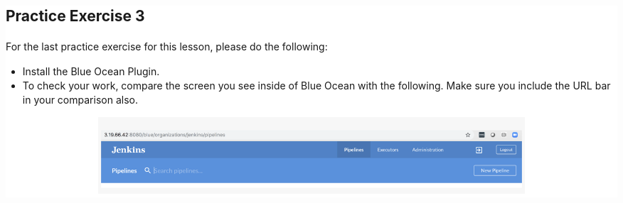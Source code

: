 ## Practice Exercise 3

For the last practice exercise for this lesson, please do the following:

-   Install the Blue Ocean Plugin.
-   To check your work, compare the screen you see inside of Blue Ocean with the following. Make sure you include the URL bar in your comparison also.

<p align="center">
<img src="img/pipeline3.png" alt="drawing" width="600"/>
</p>





